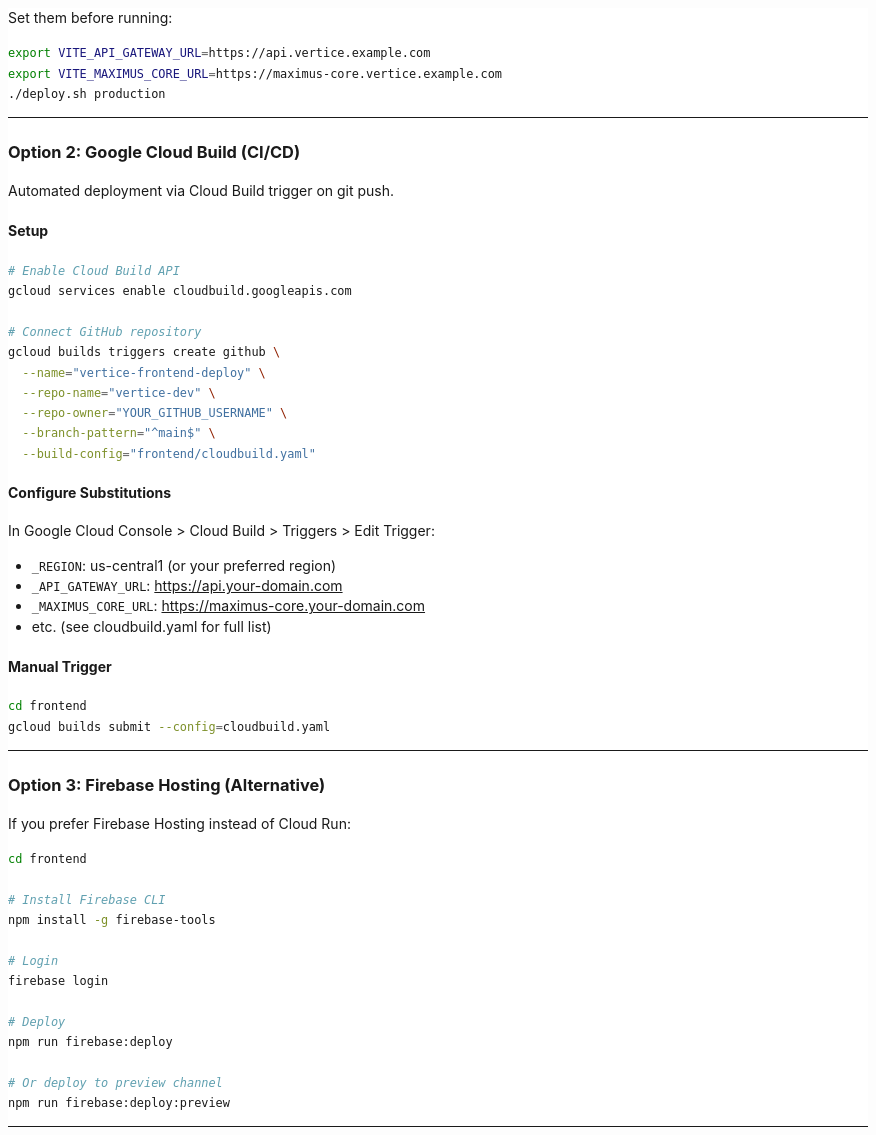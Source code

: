 Set them before running:
```bash
export VITE_API_GATEWAY_URL=https://api.vertice.example.com
export VITE_MAXIMUS_CORE_URL=https://maximus-core.vertice.example.com
./deploy.sh production
```

---

### Option 2: Google Cloud Build (CI/CD)

Automated deployment via Cloud Build trigger on git push.

#### Setup
```bash
# Enable Cloud Build API
gcloud services enable cloudbuild.googleapis.com

# Connect GitHub repository
gcloud builds triggers create github \
  --name="vertice-frontend-deploy" \
  --repo-name="vertice-dev" \
  --repo-owner="YOUR_GITHUB_USERNAME" \
  --branch-pattern="^main$" \
  --build-config="frontend/cloudbuild.yaml"
```

#### Configure Substitutions
In Google Cloud Console > Cloud Build > Triggers > Edit Trigger:
- `_REGION`: us-central1 (or your preferred region)
- `_API_GATEWAY_URL`: https://api.your-domain.com
- `_MAXIMUS_CORE_URL`: https://maximus-core.your-domain.com
- etc. (see cloudbuild.yaml for full list)

#### Manual Trigger
```bash
cd frontend
gcloud builds submit --config=cloudbuild.yaml
```

---

### Option 3: Firebase Hosting (Alternative)

If you prefer Firebase Hosting instead of Cloud Run:

```bash
cd frontend

# Install Firebase CLI
npm install -g firebase-tools

# Login
firebase login

# Deploy
npm run firebase:deploy

# Or deploy to preview channel
npm run firebase:deploy:preview
```

---